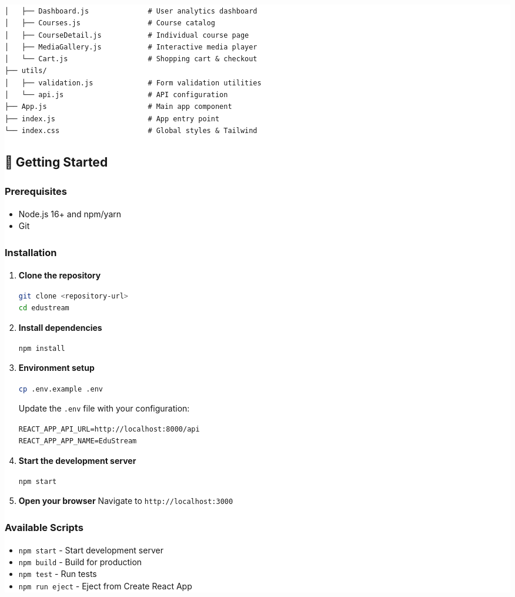 ```
│   ├── Dashboard.js              # User analytics dashboard
│   ├── Courses.js                # Course catalog
│   ├── CourseDetail.js           # Individual course page
│   ├── MediaGallery.js           # Interactive media player
│   └── Cart.js                   # Shopping cart & checkout
├── utils/
│   ├── validation.js             # Form validation utilities
│   └── api.js                    # API configuration
├── App.js                        # Main app component
├── index.js                      # App entry point
└── index.css                     # Global styles & Tailwind
```

## 🚀 Getting Started

### Prerequisites
- Node.js 16+ and npm/yarn
- Git

### Installation

1. **Clone the repository**
   ```bash
   git clone <repository-url>
   cd edustream
   ```

2. **Install dependencies**
   ```bash
   npm install
   ```

3. **Environment setup**
   ```bash
   cp .env.example .env
   ```
   
   Update the `.env` file with your configuration:
   ```env
   REACT_APP_API_URL=http://localhost:8000/api
   REACT_APP_APP_NAME=EduStream
   ```

4. **Start the development server**
   ```bash
   npm start
   ```

5. **Open your browser**
   Navigate to `http://localhost:3000`

### Available Scripts

- `npm start` - Start development server
- `npm build` - Build for production
- `npm test` - Run tests
- `npm run eject` - Eject from Create React App
